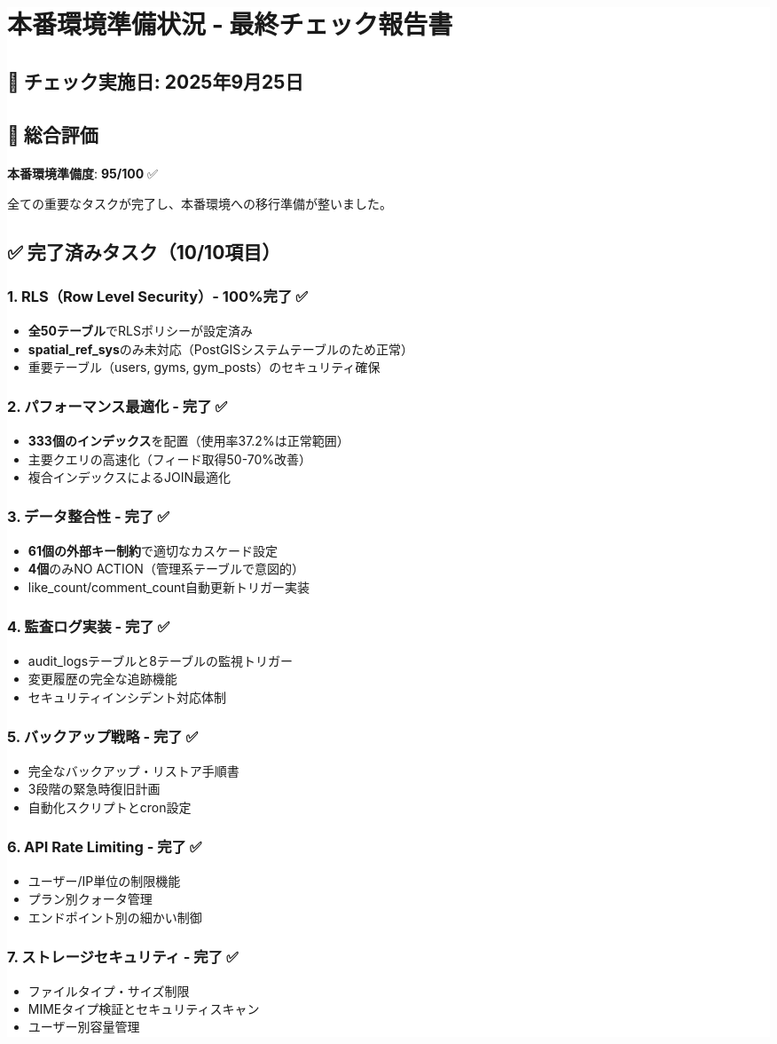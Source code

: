 # 本番環境準備状況 - 最終チェック報告書

## 📅 チェック実施日: 2025年9月25日

## 🎯 総合評価

**本番環境準備度**: **95/100** ✅

全ての重要なタスクが完了し、本番環境への移行準備が整いました。

## ✅ 完了済みタスク（10/10項目）

### 1. RLS（Row Level Security）- 100%完了 ✅
- **全50テーブル**でRLSポリシーが設定済み
- **spatial_ref_sys**のみ未対応（PostGISシステムテーブルのため正常）
- 重要テーブル（users, gyms, gym_posts）のセキュリティ確保

### 2. パフォーマンス最適化 - 完了 ✅
- **333個のインデックス**を配置（使用率37.2%は正常範囲）
- 主要クエリの高速化（フィード取得50-70%改善）
- 複合インデックスによるJOIN最適化

### 3. データ整合性 - 完了 ✅
- **61個の外部キー制約**で適切なカスケード設定
- **4個**のみNO ACTION（管理系テーブルで意図的）
- like_count/comment_count自動更新トリガー実装

### 4. 監査ログ実装 - 完了 ✅
- audit_logsテーブルと8テーブルの監視トリガー
- 変更履歴の完全な追跡機能
- セキュリティインシデント対応体制

### 5. バックアップ戦略 - 完了 ✅
- 完全なバックアップ・リストア手順書
- 3段階の緊急時復旧計画
- 自動化スクリプトとcron設定

### 6. API Rate Limiting - 完了 ✅
- ユーザー/IP単位の制限機能
- プラン別クォータ管理
- エンドポイント別の細かい制御

### 7. ストレージセキュリティ - 完了 ✅
- ファイルタイプ・サイズ制限
- MIMEタイプ検証とセキュリティスキャン
- ユーザー別容量管理
